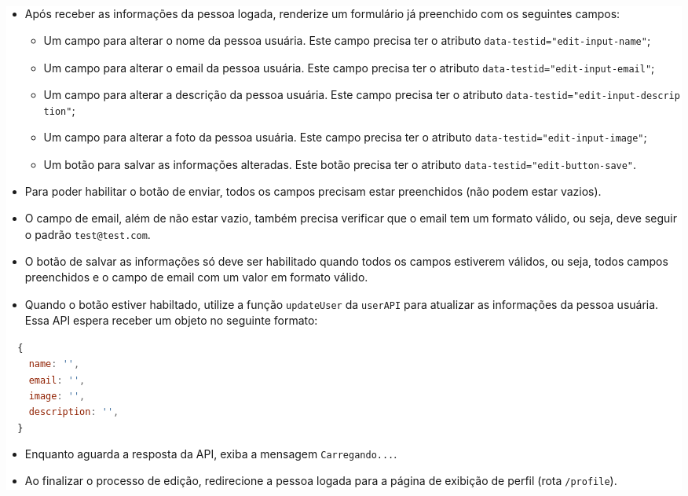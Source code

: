 - Após receber as informações da pessoa logada, renderize um formulário já preenchido com os seguintes campos:

  - Um campo para alterar o nome da pessoa usuária. Este campo precisa ter o atributo `data-testid="edit-input-name"`;

  - Um campo para alterar o email da pessoa usuária. Este campo precisa ter o atributo `data-testid="edit-input-email"`;

  - Um campo para alterar a descrição da pessoa usuária. Este campo precisa ter o atributo `data-testid="edit-input-description"`;

  - Um campo para alterar a foto da pessoa usuária. Este campo precisa ter o atributo `data-testid="edit-input-image"`;

  - Um botão para salvar as informações alteradas. Este botão precisa ter o atributo `data-testid="edit-button-save"`.

- Para poder habilitar o botão de enviar, todos os campos precisam estar preenchidos (não podem estar vazios).

- O campo de email, além de não estar vazio, também precisa verificar que o email tem um formato válido, ou seja, deve seguir o padrão `test@test.com`.

- O botão de salvar as informações só deve ser habilitado quando todos os campos estiverem válidos, ou seja, todos campos preenchidos e o campo de email com um valor em formato válido.

- Quando o botão estiver habiltado, utilize a função `updateUser` da `userAPI` para atualizar as informações da pessoa usuária. Essa API espera receber um objeto no seguinte formato:

```javascript
  {
    name: '',
    email: '',
    image: '',
    description: '',
  }
```

- Enquanto aguarda a resposta da API, exiba a mensagem `Carregando...`.

- Ao finalizar o processo de edição, redirecione a pessoa logada para a página de exibição de perfil (rota `/profile`).
